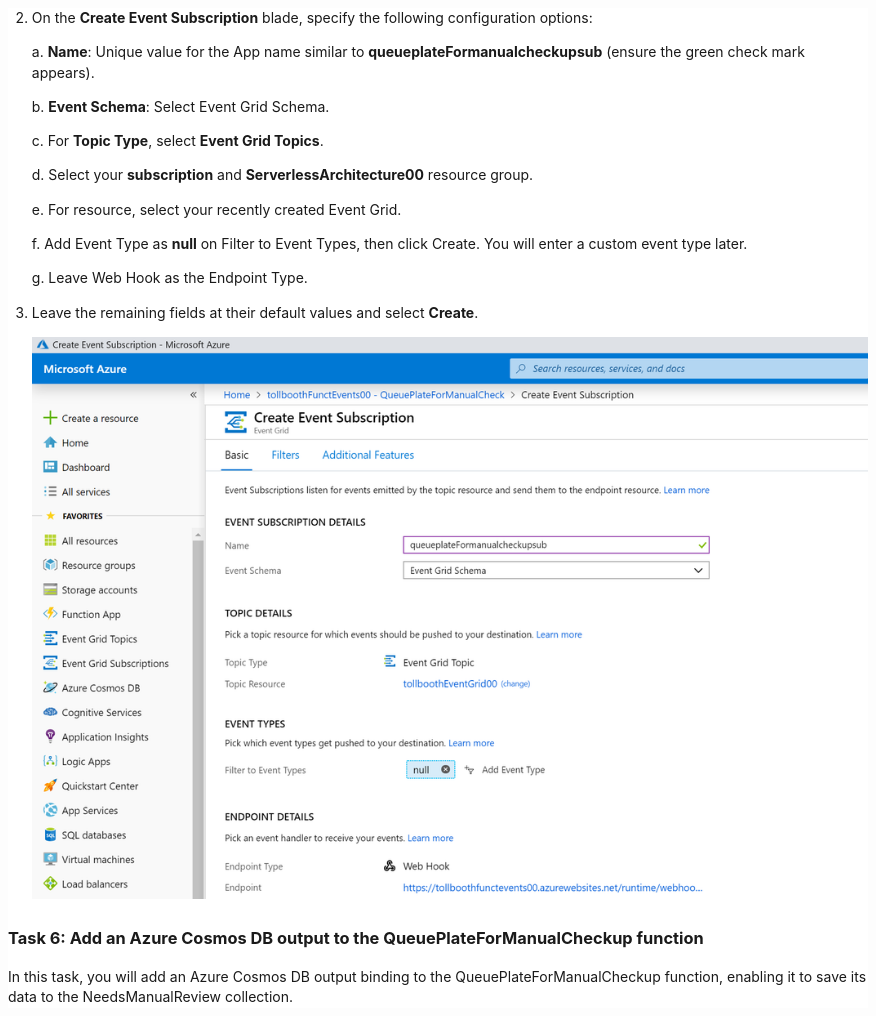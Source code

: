 2.  On the **Create Event Subscription** blade, specify the following configuration options:

    a. **Name**: Unique value for the App name similar to **queueplateFormanualcheckupsub** (ensure the green check mark appears).

    b. **Event Schema**: Select Event Grid Schema.

    c. For **Topic Type**, select **Event Grid Topics**.

    d. Select your **subscription** and **ServerlessArchitecture00** resource group.

    e. For resource, select your recently created Event Grid.

    f. Add Event Type as **null** on Filter to Event Types, then click Create. You will enter a custom event type later.

    g. Leave Web Hook as the Endpoint Type.

3.  Leave the remaining fields at their default values and select **Create**.

    ![In the Create Event Subscription blade, fields are set to the previously defined settings.](media/58_functionApp_step22.png 'Function and Event Grid - 58_functionApp_step22')

### Task 6: Add an Azure Cosmos DB output to the QueuePlateForManualCheckup function

In this task, you will add an Azure Cosmos DB output binding to the QueuePlateForManualCheckup function, enabling it to save its data to the NeedsManualReview collection.
